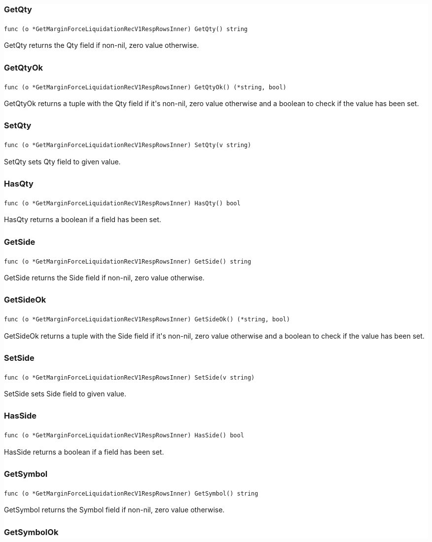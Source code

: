 ### GetQty

`func (o *GetMarginForceLiquidationRecV1RespRowsInner) GetQty() string`

GetQty returns the Qty field if non-nil, zero value otherwise.

### GetQtyOk

`func (o *GetMarginForceLiquidationRecV1RespRowsInner) GetQtyOk() (*string, bool)`

GetQtyOk returns a tuple with the Qty field if it's non-nil, zero value otherwise
and a boolean to check if the value has been set.

### SetQty

`func (o *GetMarginForceLiquidationRecV1RespRowsInner) SetQty(v string)`

SetQty sets Qty field to given value.

### HasQty

`func (o *GetMarginForceLiquidationRecV1RespRowsInner) HasQty() bool`

HasQty returns a boolean if a field has been set.

### GetSide

`func (o *GetMarginForceLiquidationRecV1RespRowsInner) GetSide() string`

GetSide returns the Side field if non-nil, zero value otherwise.

### GetSideOk

`func (o *GetMarginForceLiquidationRecV1RespRowsInner) GetSideOk() (*string, bool)`

GetSideOk returns a tuple with the Side field if it's non-nil, zero value otherwise
and a boolean to check if the value has been set.

### SetSide

`func (o *GetMarginForceLiquidationRecV1RespRowsInner) SetSide(v string)`

SetSide sets Side field to given value.

### HasSide

`func (o *GetMarginForceLiquidationRecV1RespRowsInner) HasSide() bool`

HasSide returns a boolean if a field has been set.

### GetSymbol

`func (o *GetMarginForceLiquidationRecV1RespRowsInner) GetSymbol() string`

GetSymbol returns the Symbol field if non-nil, zero value otherwise.

### GetSymbolOk

